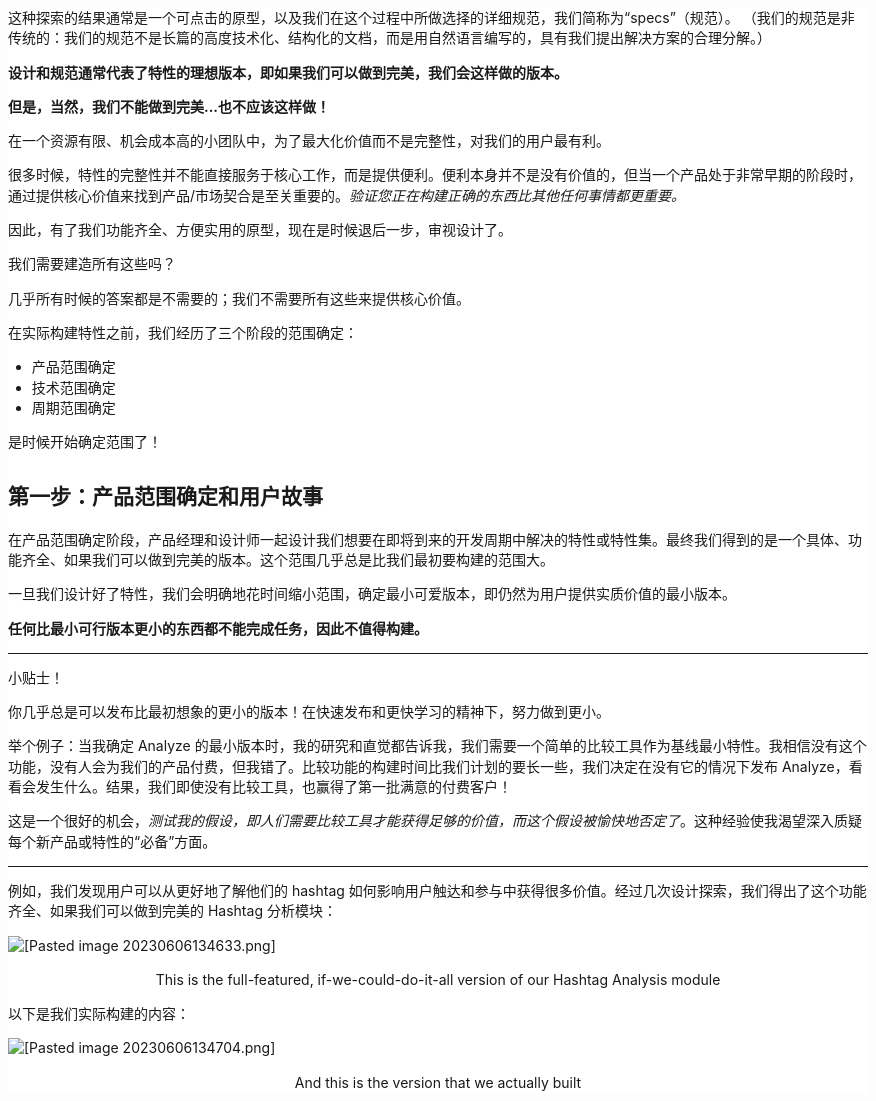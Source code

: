 这种探索的结果通常是一个可点击的原型，以及我们在这个过程中所做选择的详细规范，我们简称为“specs”（规范）。 （我们的规范是非传统的：我们的规范不是长篇的高度技术化、结构化的文档，而是用自然语言编写的，具有我们提出解决方案的合理分解。）

**设计和规范通常代表了特性的理想版本，即如果我们可以做到完美，我们会这样做的版本。**

**但是，当然，我们不能做到完美...也不应该这样做！**

在一个资源有限、机会成本高的小团队中，为了最大化价值而不是完整性，对我们的用户最有利。

很多时候，特性的完整性并不能直接服务于核心工作，而是提供便利。便利本身并不是没有价值的，但当一个产品处于非常早期的阶段时，通过提供核心价值来找到产品/市场契合是至关重要的。_验证您正在构建正确的东西比其他任何事情都更重要。_

因此，有了我们功能齐全、方便实用的原型，现在是时候退后一步，审视设计了。

我们需要建造所有这些吗？

几乎所有时候的答案都是不需要的；我们不需要所有这些来提供核心价值。

在实际构建特性之前，我们经历了三个阶段的范围确定：
- 产品范围确定
- 技术范围确定
- 周期范围确定

是时候开始确定范围了！


## 第一步：产品范围确定和用户故事

在产品范围确定阶段，产品经理和设计师一起设计我们想要在即将到来的开发周期中解决的特性或特性集。最终我们得到的是一个具体、功能齐全、如果我们可以做到完美的版本。这个范围几乎总是比我们最初要构建的范围大。

一旦我们设计好了特性，我们会明确地花时间缩小范围，确定最小可爱版本，即仍然为用户提供实质价值的最小版本。

**任何比最小可行版本更小的东西都不能完成任务，因此不值得构建。**

--- 
小贴士！

你几乎总是可以发布比最初想象的更小的版本！在快速发布和更快学习的精神下，努力做到更小。

举个例子：当我确定 Analyze 的最小版本时，我的研究和直觉都告诉我，我们需要一个简单的比较工具作为基线最小特性。我相信没有这个功能，没有人会为我们的产品付费，但我错了。比较功能的构建时间比我们计划的要长一些，我们决定在没有它的情况下发布 Analyze，看看会发生什么。结果，我们即使没有比较工具，也赢得了第一批满意的付费客户！

这是一个很好的机会，_测试我的假设，即人们需要比较工具才能获得足够的价值，而这个假设被愉快地否定了_。这种经验使我渴望深入质疑每个新产品或特性的“必备”方面。

---

例如，我们发现用户可以从更好地了解他们的 hashtag 如何影响用户触达和参与中获得很多价值。经过几次设计探索，我们得出了这个功能齐全、如果我们可以做到完美的 Hashtag 分析模块：

![[Pasted image 20230606134633.png]](https://buffer.com/resources/content/images/wp-content/uploads/2018/10/product-scope-mockup-full-feature.png)

<p style="text-align: center;">This is the full-featured, if-we-could-do-it-all version of our Hashtag Analysis module</p>

以下是我们实际构建的内容：

![[Pasted image 20230606134704.png]](https://buffer.com/resources/content/images/wp-content/uploads/2018/10/Hashtag-performance-feature-Buffer-Analyze.png)

<p style="text-align: center;">And this is the version that we actually built</p>
